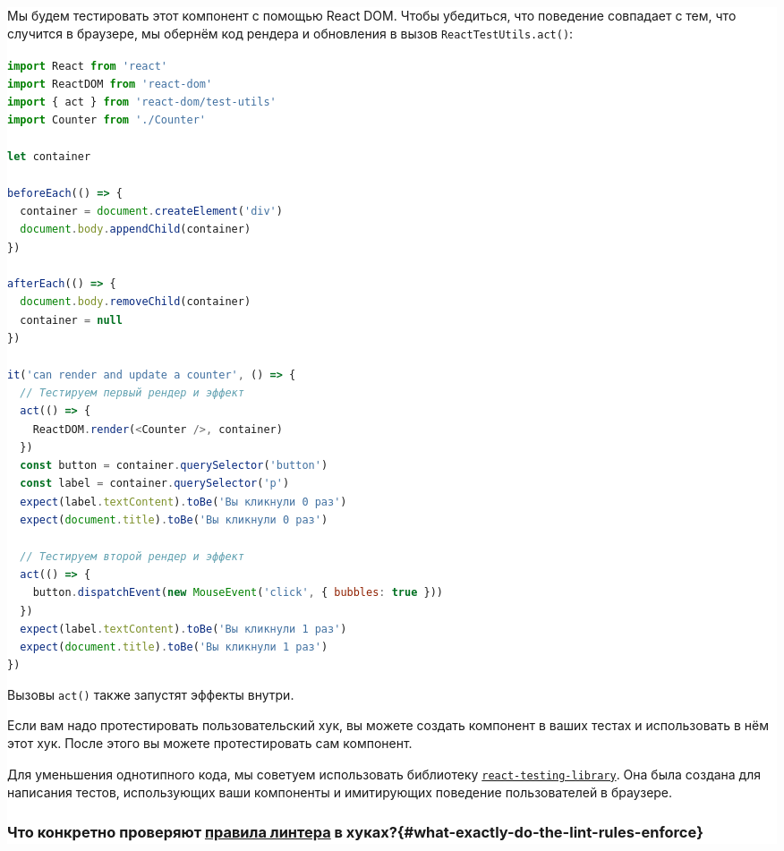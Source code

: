 
Мы будем тестировать этот компонент с помощью React DOM. Чтобы убедиться, что поведение совпадает с тем, что случится в браузере, мы обернём код рендера и обновления в вызов `ReactTestUtils.act()`:

```js {3,20-22,29-31}
import React from 'react'
import ReactDOM from 'react-dom'
import { act } from 'react-dom/test-utils'
import Counter from './Counter'

let container

beforeEach(() => {
  container = document.createElement('div')
  document.body.appendChild(container)
})

afterEach(() => {
  document.body.removeChild(container)
  container = null
})

it('can render and update a counter', () => {
  // Тестируем первый рендер и эффект
  act(() => {
    ReactDOM.render(<Counter />, container)
  })
  const button = container.querySelector('button')
  const label = container.querySelector('p')
  expect(label.textContent).toBe('Вы кликнули 0 раз')
  expect(document.title).toBe('Вы кликнули 0 раз')

  // Тестируем второй рендер и эффект
  act(() => {
    button.dispatchEvent(new MouseEvent('click', { bubbles: true }))
  })
  expect(label.textContent).toBe('Вы кликнули 1 раз')
  expect(document.title).toBe('Вы кликнули 1 раз')
})
```

Вызовы `act()` также запустят эффекты внутри.

Если вам надо протестировать пользовательский хук, вы можете создать компонент в ваших тестах и использовать в нём этот хук. После этого вы можете протестировать сам компонент.

Для уменьшения однотипного кода, мы советуем использовать библиотеку [`react-testing-library`](https://git.io/react-testing-library). Она была создана для написания тестов, использующих ваши компоненты и имитирующих поведение пользователей в браузере.

### Что конкретно проверяют [правила линтера](https://www.npmjs.com/package/eslint-plugin-react-hooks) в хуках?{#what-exactly-do-the-lint-rules-enforce}
